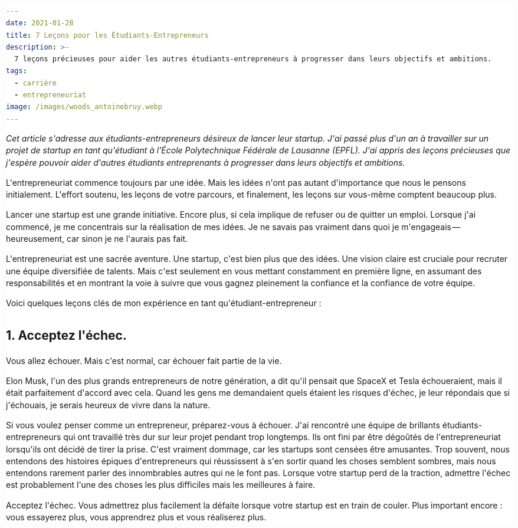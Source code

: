 ```yaml
---
date: 2021-01-28
title: 7 Leçons pour les Étudiants-Entrepreneurs
description: >-
  7 leçons précieuses pour aider les autres étudiants-entrepreneurs à progresser dans leurs objectifs et ambitions.
tags:
  - carrière
  - entrepreneuriat
image: /images/woods_antoinebruy.webp
---
```


*Cet article s'adresse aux étudiants-entrepreneurs désireux de lancer leur startup. J'ai passé plus d'un an à travailler sur un projet de startup en tant qu'étudiant à l'École Polytechnique Fédérale de Lausanne (EPFL). J'ai appris des leçons précieuses que j'espère pouvoir aider d'autres étudiants entreprenants à progresser dans leurs objectifs et ambitions.*

L'entrepreneuriat commence toujours par une idée. Mais les idées n'ont pas autant d'importance que nous le pensons initialement. L'effort soutenu, les leçons de votre parcours, et finalement, les leçons sur vous-même comptent beaucoup plus.

Lancer une startup est une grande initiative. Encore plus, si cela implique de refuser ou de quitter un emploi. Lorsque j'ai commencé, je me concentrais sur la réalisation de mes idées. Je ne savais pas vraiment dans quoi je m'engageais — heureusement, car sinon je ne l'aurais pas fait.

L'entrepreneuriat est une sacrée aventure. Une startup, c'est bien plus que des idées. Une vision claire est cruciale pour recruter une équipe diversifiée de talents. Mais c'est seulement en vous mettant constamment en première ligne, en assumant des responsabilités et en montrant la voie à suivre que vous gagnez pleinement la confiance et la confiance de votre équipe.

Voici quelques leçons clés de mon expérience en tant qu'étudiant-entrepreneur :

## 1. Acceptez l'échec.
Vous allez échouer. Mais c'est normal, car échouer fait partie de la vie.

Elon Musk, l'un des plus grands entrepreneurs de notre génération, a dit qu'il pensait que SpaceX et Tesla échoueraient, mais il était parfaitement d'accord avec cela. Quand les gens me demandaient quels étaient les risques d'échec, je leur répondais que si j'échouais, je serais heureux de vivre dans la nature.

Si vous voulez penser comme un entrepreneur, préparez-vous à échouer. J'ai rencontré une équipe de brillants étudiants-entrepreneurs qui ont travaillé très dur sur leur projet pendant trop longtemps. Ils ont fini par être dégoûtés de l'entrepreneuriat lorsqu'ils ont décidé de tirer la prise. C'est vraiment dommage, car les startups sont censées être amusantes. Trop souvent, nous entendons des histoires épiques d'entrepreneurs qui réussissent à s'en sortir quand les choses semblent sombres, mais nous entendons rarement parler des innombrables autres qui ne le font pas. Lorsque votre startup perd de la traction, admettre l'échec est probablement l'une des choses les plus difficiles mais les meilleures à faire.

Acceptez l'échec. Vous admettrez plus facilement la défaite lorsque votre startup est en train de couler. Plus important encore : vous essayerez plus, vous apprendrez plus et vous réaliserez plus.

